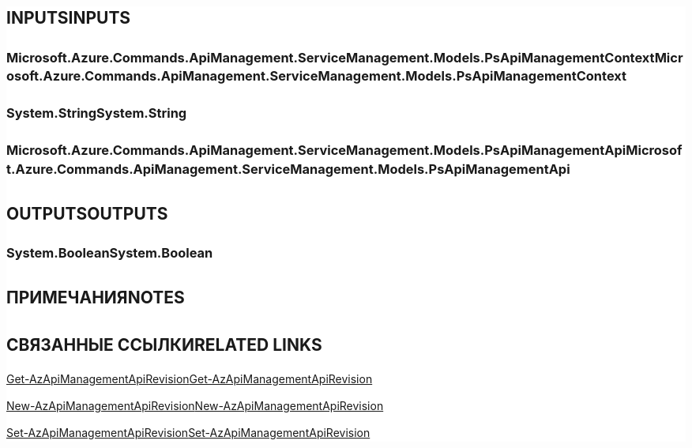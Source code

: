 ## <span data-ttu-id="e3f64-141">INPUTS</span><span class="sxs-lookup"><span data-stu-id="e3f64-141">INPUTS</span></span>

### <span data-ttu-id="e3f64-142">Microsoft.Azure.Commands.ApiManagement.ServiceManagement.Models.PsApiManagementContext</span><span class="sxs-lookup"><span data-stu-id="e3f64-142">Microsoft.Azure.Commands.ApiManagement.ServiceManagement.Models.PsApiManagementContext</span></span>

### <span data-ttu-id="e3f64-143">System.String</span><span class="sxs-lookup"><span data-stu-id="e3f64-143">System.String</span></span>

### <span data-ttu-id="e3f64-144">Microsoft.Azure.Commands.ApiManagement.ServiceManagement.Models.PsApiManagementApi</span><span class="sxs-lookup"><span data-stu-id="e3f64-144">Microsoft.Azure.Commands.ApiManagement.ServiceManagement.Models.PsApiManagementApi</span></span>

## <span data-ttu-id="e3f64-145">OUTPUTS</span><span class="sxs-lookup"><span data-stu-id="e3f64-145">OUTPUTS</span></span>

### <span data-ttu-id="e3f64-146">System.Boolean</span><span class="sxs-lookup"><span data-stu-id="e3f64-146">System.Boolean</span></span>

## <span data-ttu-id="e3f64-147">ПРИМЕЧАНИЯ</span><span class="sxs-lookup"><span data-stu-id="e3f64-147">NOTES</span></span>

## <span data-ttu-id="e3f64-148">СВЯЗАННЫЕ ССЫЛКИ</span><span class="sxs-lookup"><span data-stu-id="e3f64-148">RELATED LINKS</span></span>

[<span data-ttu-id="e3f64-149">Get-AzApiManagementApiRevision</span><span class="sxs-lookup"><span data-stu-id="e3f64-149">Get-AzApiManagementApiRevision</span></span>](./Get-AzApiManagementApiRevision.md)

[<span data-ttu-id="e3f64-150">New-AzApiManagementApiRevision</span><span class="sxs-lookup"><span data-stu-id="e3f64-150">New-AzApiManagementApiRevision</span></span>](./New-AzApiManagementApiRevision.md)

[<span data-ttu-id="e3f64-151">Set-AzApiManagementApiRevision</span><span class="sxs-lookup"><span data-stu-id="e3f64-151">Set-AzApiManagementApiRevision</span></span>](./Set-AzApiManagementApiRevision.md)